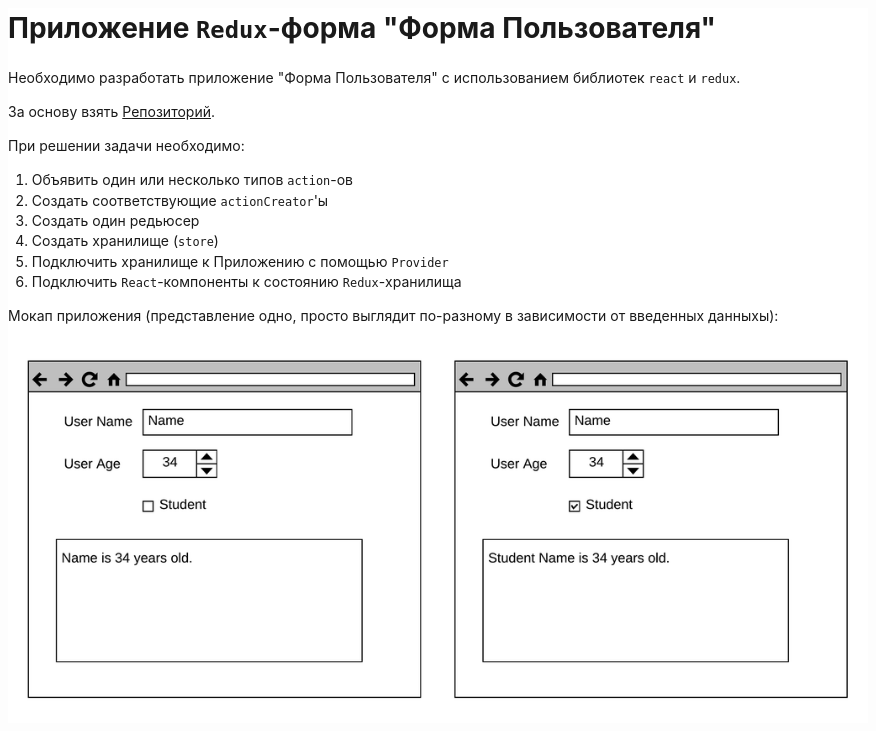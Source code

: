 # Приложение `Redux`-форма "Форма Пользователя"

Необходимо разработать приложение "Форма Пользователя" с использованием библиотек `react` и `redux`.

За основу взять [Репозиторий](https://github.com/pdffiller/js-school-redux-basics-tmpl).

При решении задачи необходимо:
1. Объявить один или несколько типов `action`-ов
2. Создать соответствующие `actionCreator`'ы
3. Создать один редьюсер
4. Создать хранилище (`store`)
5. Подключить хранилище к Приложению с помощью `Provider`
6. Подключить `React`-компоненты к состоянию `Redux`-хранилища

Мокап приложения (представление одно, просто выглядит по-разному в
зависимости от введенных данныхы):

<img src="../assets/05-redux-basics.png" style="width: 100%">
